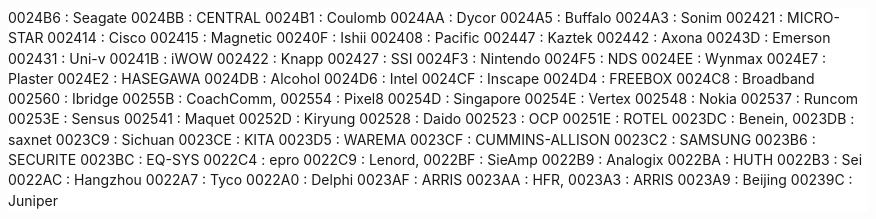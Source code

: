 0024B6 : Seagate
0024BB : CENTRAL
0024B1 : Coulomb
0024AA : Dycor
0024A5 : Buffalo
0024A3 : Sonim
002421 : MICRO-STAR
002414 : Cisco
002415 : Magnetic
00240F : Ishii
002408 : Pacific
002447 : Kaztek
002442 : Axona
00243D : Emerson
002431 : Uni-v
00241B : iWOW
002422 : Knapp
002427 : SSI
0024F3 : Nintendo
0024F5 : NDS
0024EE : Wynmax
0024E7 : Plaster
0024E2 : HASEGAWA
0024DB : Alcohol
0024D6 : Intel
0024CF : Inscape
0024D4 : FREEBOX
0024C8 : Broadband
002560 : Ibridge
00255B : CoachComm,
002554 : Pixel8
00254D : Singapore
00254E : Vertex
002548 : Nokia
002537 : Runcom
00253E : Sensus
002541 : Maquet
00252D : Kiryung
002528 : Daido
002523 : OCP
00251E : ROTEL
0023DC : Benein,
0023DB : saxnet
0023C9 : Sichuan
0023CE : KITA
0023D5 : WAREMA
0023CF : CUMMINS-ALLISON
0023C2 : SAMSUNG
0023B6 : SECURITE
0023BC : EQ-SYS
0022C4 : epro
0022C9 : Lenord,
0022BF : SieAmp
0022B9 : Analogix
0022BA : HUTH
0022B3 : Sei
0022AC : Hangzhou
0022A7 : Tyco
0022A0 : Delphi
0023AF : ARRIS
0023AA : HFR,
0023A3 : ARRIS
0023A9 : Beijing
00239C : Juniper